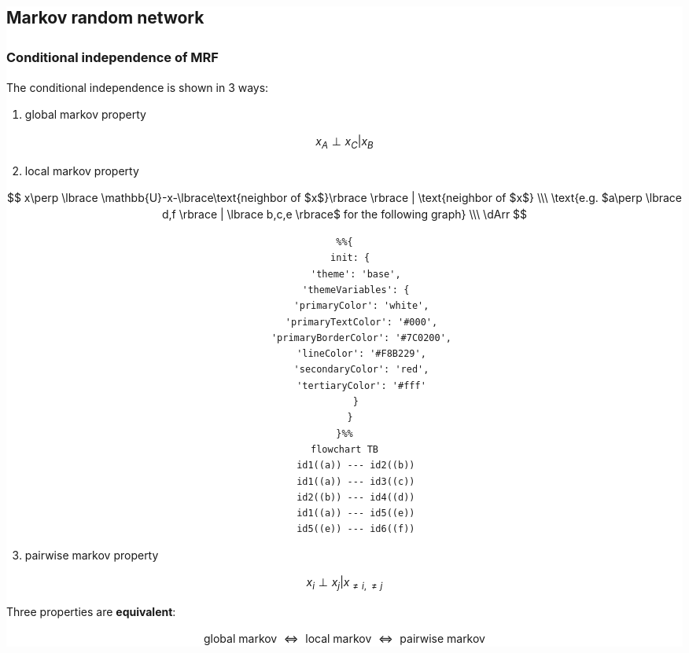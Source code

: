 ## Markov random network
### Conditional independence of MRF

The conditional independence is shown in 3 ways:

1. global markov property

$$
x_A\perp x_C | x_B
$$

2. local markov property

$$
x\perp \lbrace \mathbb{U}-x-\lbrace\text{neighbor of $x$}\rbrace \rbrace | \text{neighbor of $x$} \\\
\text{e.g. $a\perp \lbrace d,f \rbrace | \lbrace b,c,e \rbrace$ for the following graph} \\\
\dArr
$$

<div class="graph" style="text-align: center;">

```mermaid
%%{
  init: {
    'theme': 'base',
    'themeVariables': {
      'primaryColor': 'white',
      'primaryTextColor': '#000',
      'primaryBorderColor': '#7C0200',
      'lineColor': '#F8B229',
      'secondaryColor': 'red',
      'tertiaryColor': '#fff'
    }
  }
}%%
flowchart TB
    id1((a)) --- id2((b))
    id1((a)) --- id3((c))
    id2((b)) --- id4((d))
    id1((a)) --- id5((e))
    id5((e)) --- id6((f))
```

</div>

3. pairwise markov property

$$
x_i\perp x_j | x_{\neq i, \neq j}
$$

Three properties are <b>equivalent</b>:

$$
\text{global markov $\iff$ local markov $\iff$ pairwise markov}
$$

